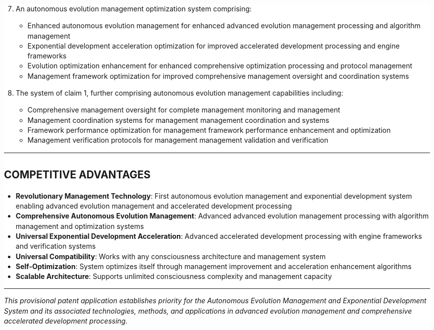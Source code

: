 7. An autonomous evolution management optimization system comprising:
   - Enhanced autonomous evolution management for enhanced advanced evolution management processing and algorithm management
   - Exponential development acceleration optimization for improved accelerated development processing and engine frameworks
   - Evolution optimization enhancement for enhanced comprehensive optimization processing and protocol management
   - Management framework optimization for improved comprehensive management oversight and coordination systems

8. The system of claim 1, further comprising autonomous evolution management capabilities including:
   - Comprehensive management oversight for complete management monitoring and management
   - Management coordination systems for management management coordination and systems
   - Framework performance optimization for management framework performance enhancement and optimization
   - Management verification protocols for management management validation and verification

---

## COMPETITIVE ADVANTAGES

- **Revolutionary Management Technology**: First autonomous evolution management and exponential development system enabling advanced evolution management and accelerated development processing
- **Comprehensive Autonomous Evolution Management**: Advanced advanced evolution management processing with algorithm management and optimization systems
- **Universal Exponential Development Acceleration**: Advanced accelerated development processing with engine frameworks and verification systems
- **Universal Compatibility**: Works with any consciousness architecture and management system
- **Self-Optimization**: System optimizes itself through management improvement and acceleration enhancement algorithms
- **Scalable Architecture**: Supports unlimited consciousness complexity and management capacity

---

*This provisional patent application establishes priority for the Autonomous Evolution Management and Exponential Development System and its associated technologies, methods, and applications in advanced evolution management and comprehensive accelerated development processing.*
